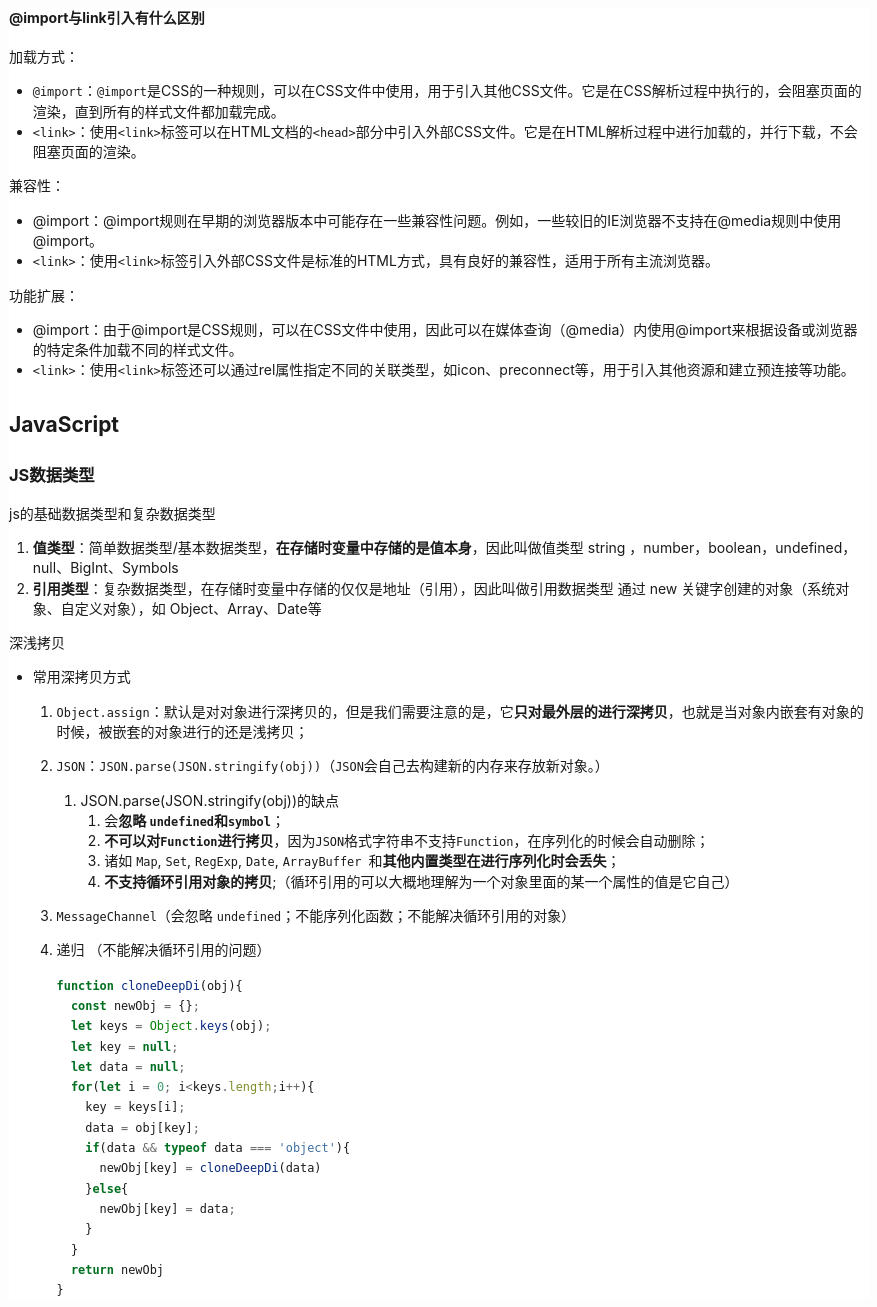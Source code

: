 

#### @import与link引入有什么区别

加载方式：

- `@import`：`@import`是CSS的一种规则，可以在CSS文件中使用，用于引入其他CSS文件。它是在CSS解析过程中执行的，会阻塞页面的渲染，直到所有的样式文件都加载完成。
- `<link>`：使用`<link>`标签可以在HTML文档的`<head>`部分中引入外部CSS文件。它是在HTML解析过程中进行加载的，并行下载，不会阻塞页面的渲染。

兼容性：

- @import：@import规则在早期的浏览器版本中可能存在一些兼容性问题。例如，一些较旧的IE浏览器不支持在@media规则中使用@import。
- `<link>`：使用`<link>`标签引入外部CSS文件是标准的HTML方式，具有良好的兼容性，适用于所有主流浏览器。

功能扩展：

- @import：由于@import是CSS规则，可以在CSS文件中使用，因此可以在媒体查询（@media）内使用@import来根据设备或浏览器的特定条件加载不同的样式文件。
- `<link>`：使用`<link>`标签还可以通过rel属性指定不同的关联类型，如icon、preconnect等，用于引入其他资源和建立预连接等功能。



## JavaScript



### JS数据类型

js的基础数据类型和复杂数据类型

1. **值类型**：简单数据类型/基本数据类型，**在存储时变量中存储的是值本身**，因此叫做值类型 string ，number，boolean，undefined，null、BigInt、Symbols
2. **引用类型**：复杂数据类型，在存储时变量中存储的仅仅是地址（引用），因此叫做引用数据类型 通过 new 关键字创建的对象（系统对象、自定义对象），如 Object、Array、Date等



深浅拷贝

- 常用深拷贝方式

  1. `Object.assign`：默认是对对象进行深拷贝的，但是我们需要注意的是，它**只对最外层的进行深拷贝**，也就是当对象内嵌套有对象的时候，被嵌套的对象进行的还是浅拷贝；

  2. `JSON`：`JSON.parse(JSON.stringify(obj))`（`JSON`会自己去构建新的内存来存放新对象。）

     1. JSON.parse(JSON.stringify(obj))的缺点
        1. 会**忽略 `undefined`和`symbol`**；
        2. **不可以对`Function`进行拷贝**，因为`JSON`格式字符串不支持`Function`，在序列化的时候会自动删除；
        3. 诸如 `Map`, `Set`, `RegExp`, `Date`, `ArrayBuffer `和**其他内置类型在进行序列化时会丢失**；
        4. **不支持循环引用对象的拷贝**;（循环引用的可以大概地理解为一个对象里面的某一个属性的值是它自己）

  3. `MessageChannel`（会忽略 `undefined`；不能序列化函数；不能解决循环引用的对象）

  4. 递归 （不能解决循环引用的问题）

     ```js
     function cloneDeepDi(obj){
       const newObj = {};
       let keys = Object.keys(obj);
       let key = null;
       let data = null;
       for(let i = 0; i<keys.length;i++){
         key = keys[i];
         data = obj[key];
         if(data && typeof data === 'object'){
           newObj[key] = cloneDeepDi(data)
         }else{
           newObj[key] = data;
         }
       }
       return newObj
     }
     ```
